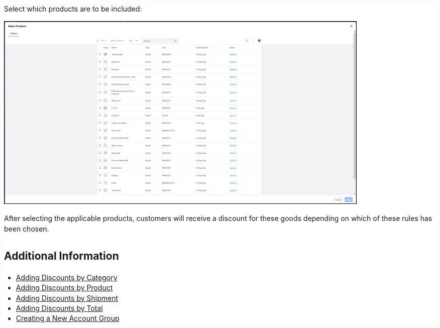    Select which products are to be included:

   <img src="./images/04.png" width="700px" style="border: #000000 1px solid;">

After selecting the applicable products, customers will receive a discount for these goods depending on which of these rules has been chosen.

## Additional Information

* [Adding Discounts by Category]()
* [Adding Discounts by Product](../adding-discounts-by-product/README.md)
* [Adding Discounts by Shipment]()
* [Adding Discounts by Total]()
* [Creating a New Account Group](../../../customers/account-management/creating-a-new-account-group/README.md)
